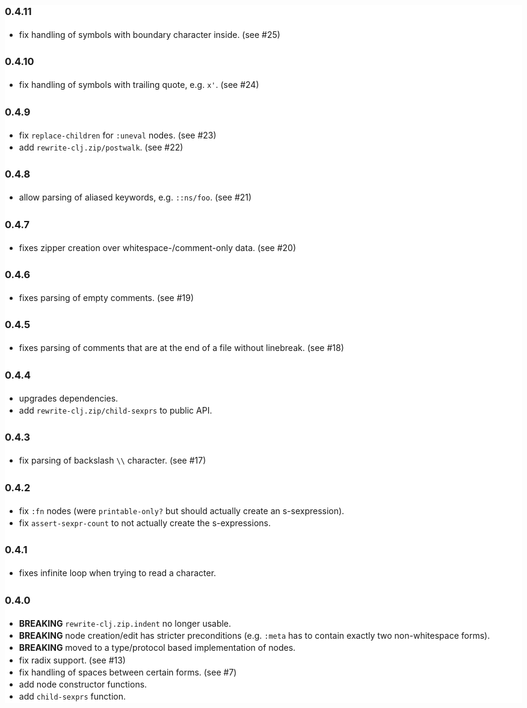 ### 0.4.11

- fix handling of symbols with boundary character inside. (see #25)

### 0.4.10

- fix handling of symbols with trailing quote, e.g. `x'`. (see #24)

### 0.4.9

- fix `replace-children` for `:uneval` nodes. (see #23)
- add `rewrite-clj.zip/postwalk`. (see #22)

### 0.4.8

- allow parsing of aliased keywords, e.g. `::ns/foo`. (see #21)

### 0.4.7

- fixes zipper creation over whitespace-/comment-only data. (see #20)

### 0.4.6

- fixes parsing of empty comments. (see #19)

### 0.4.5

- fixes parsing of comments that are at the end of a file without linebreak. (see #18)

### 0.4.4

- upgrades dependencies.
- add `rewrite-clj.zip/child-sexprs` to public API.

### 0.4.3

- fix parsing of backslash `\\` character. (see #17)

### 0.4.2

- fix `:fn` nodes (were `printable-only?` but should actually create an s-sexpression).
- fix `assert-sexpr-count` to not actually create the s-expressions.

### 0.4.1

- fixes infinite loop when trying to read a character.

### 0.4.0

- __BREAKING__ `rewrite-clj.zip.indent` no longer usable.
- __BREAKING__ node creation/edit has stricter preconditions (e.g. `:meta` has to
  contain exactly two non-whitespace forms).
- __BREAKING__ moved to a type/protocol based implementation of nodes.
- fix radix support. (see #13)
- fix handling of spaces between certain forms. (see #7)
- add node constructor functions.
- add `child-sexprs` function.
